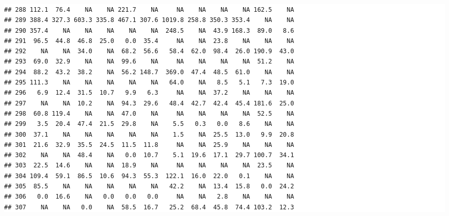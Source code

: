     ## 288 112.1  76.4    NA    NA 221.7    NA     NA    NA    NA    NA 162.5    NA
    ## 289 388.4 327.3 603.3 335.8 467.1 307.6 1019.8 258.8 350.3 353.4    NA    NA
    ## 290 357.4    NA    NA    NA    NA    NA  248.5    NA  43.9 168.3  89.0   8.6
    ## 291  96.5  44.8  46.8  25.0   0.0  35.4     NA    NA  23.8    NA    NA    NA
    ## 292    NA    NA  34.0    NA  68.2  56.6   58.4  62.0  98.4  26.0 190.9  43.0
    ## 293  69.0  32.9    NA    NA  99.6    NA     NA    NA    NA    NA  51.2    NA
    ## 294  88.2  43.2  38.2    NA  56.2 148.7  369.0  47.4  48.5  61.0    NA    NA
    ## 295 111.3    NA    NA    NA    NA    NA   64.0    NA   8.5   5.1   7.3  19.0
    ## 296   6.9  12.4  31.5  10.7   9.9   6.3     NA    NA  37.2    NA    NA    NA
    ## 297    NA    NA  10.2    NA  94.3  29.6   48.4  42.7  42.4  45.4 181.6  25.0
    ## 298  60.8 119.4    NA    NA  47.0    NA     NA    NA    NA    NA  52.5    NA
    ## 299   3.5  20.4  47.4  21.5  29.8    NA    5.5   0.3   0.0   8.6    NA    NA
    ## 300  37.1    NA    NA    NA    NA    NA    1.5    NA  25.5  13.0   9.9  20.8
    ## 301  21.6  32.9  35.5  24.5  11.5  11.8     NA    NA  25.9    NA    NA    NA
    ## 302    NA    NA  48.4    NA   0.0  10.7    5.1  19.6  17.1  29.7 100.7  34.1
    ## 303  22.5  14.6    NA    NA  18.9    NA     NA    NA    NA    NA  23.5    NA
    ## 304 109.4  59.1  86.5  10.6  94.3  55.3  122.1  16.0  22.0   0.1    NA    NA
    ## 305  85.5    NA    NA    NA    NA    NA   42.2    NA  13.4  15.8   0.0  24.2
    ## 306   0.0  16.6    NA   0.0   0.0   0.0     NA    NA   2.8    NA    NA    NA
    ## 307    NA    NA   0.0    NA  58.5  16.7   25.2  68.4  45.8  74.4 103.2  12.3
